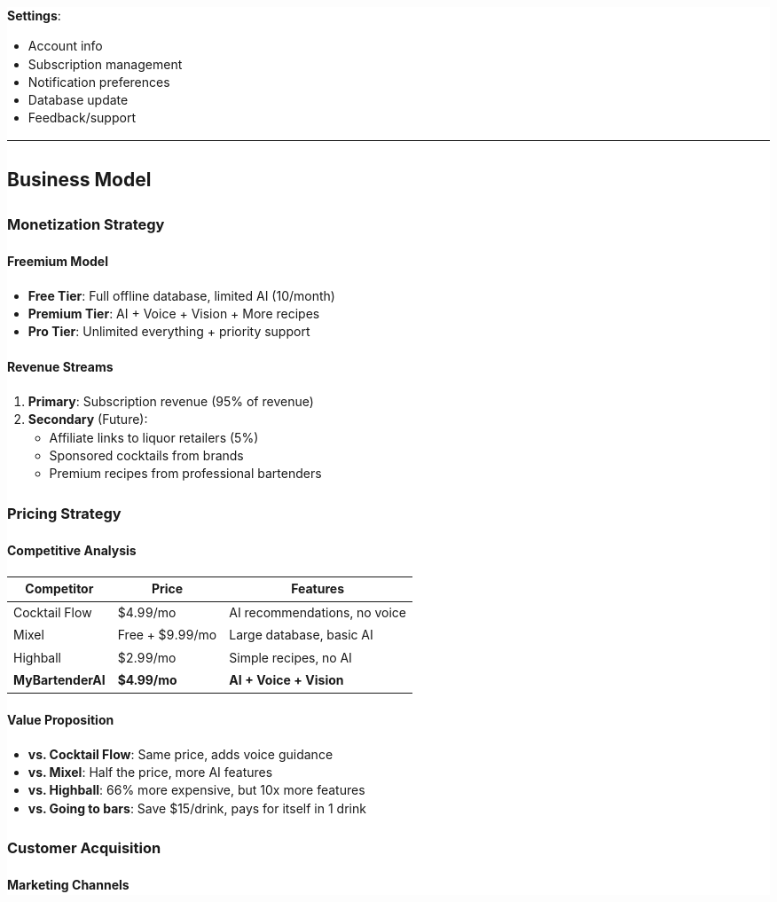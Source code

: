 **Settings**:

- Account info
- Subscription management
- Notification preferences
- Database update
- Feedback/support

---

## Business Model

### Monetization Strategy

#### Freemium Model

- **Free Tier**: Full offline database, limited AI (10/month)
- **Premium Tier**: AI + Voice + Vision + More recipes
- **Pro Tier**: Unlimited everything + priority support

#### Revenue Streams

1. **Primary**: Subscription revenue (95% of revenue)
2. **Secondary** (Future): 
   - Affiliate links to liquor retailers (5%)
   - Sponsored cocktails from brands
   - Premium recipes from professional bartenders

### Pricing Strategy

#### Competitive Analysis

| Competitor        | Price           | Features                     |
| ----------------- | --------------- | ---------------------------- |
| Cocktail Flow     | $4.99/mo        | AI recommendations, no voice |
| Mixel             | Free + $9.99/mo | Large database, basic AI     |
| Highball          | $2.99/mo        | Simple recipes, no AI        |
| **MyBartenderAI** | **$4.99/mo**    | **AI + Voice + Vision**      |

#### Value Proposition

- **vs. Cocktail Flow**: Same price, adds voice guidance
- **vs. Mixel**: Half the price, more AI features
- **vs. Highball**: 66% more expensive, but 10x more features
- **vs. Going to bars**: Save $15/drink, pays for itself in 1 drink

### Customer Acquisition

#### Marketing Channels
